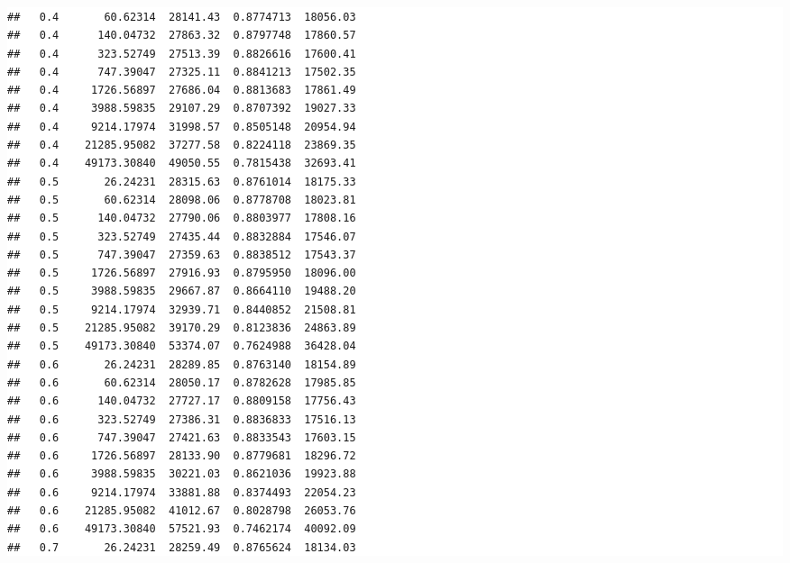     ##   0.4       60.62314  28141.43  0.8774713  18056.03
    ##   0.4      140.04732  27863.32  0.8797748  17860.57
    ##   0.4      323.52749  27513.39  0.8826616  17600.41
    ##   0.4      747.39047  27325.11  0.8841213  17502.35
    ##   0.4     1726.56897  27686.04  0.8813683  17861.49
    ##   0.4     3988.59835  29107.29  0.8707392  19027.33
    ##   0.4     9214.17974  31998.57  0.8505148  20954.94
    ##   0.4    21285.95082  37277.58  0.8224118  23869.35
    ##   0.4    49173.30840  49050.55  0.7815438  32693.41
    ##   0.5       26.24231  28315.63  0.8761014  18175.33
    ##   0.5       60.62314  28098.06  0.8778708  18023.81
    ##   0.5      140.04732  27790.06  0.8803977  17808.16
    ##   0.5      323.52749  27435.44  0.8832884  17546.07
    ##   0.5      747.39047  27359.63  0.8838512  17543.37
    ##   0.5     1726.56897  27916.93  0.8795950  18096.00
    ##   0.5     3988.59835  29667.87  0.8664110  19488.20
    ##   0.5     9214.17974  32939.71  0.8440852  21508.81
    ##   0.5    21285.95082  39170.29  0.8123836  24863.89
    ##   0.5    49173.30840  53374.07  0.7624988  36428.04
    ##   0.6       26.24231  28289.85  0.8763140  18154.89
    ##   0.6       60.62314  28050.17  0.8782628  17985.85
    ##   0.6      140.04732  27727.17  0.8809158  17756.43
    ##   0.6      323.52749  27386.31  0.8836833  17516.13
    ##   0.6      747.39047  27421.63  0.8833543  17603.15
    ##   0.6     1726.56897  28133.90  0.8779681  18296.72
    ##   0.6     3988.59835  30221.03  0.8621036  19923.88
    ##   0.6     9214.17974  33881.88  0.8374493  22054.23
    ##   0.6    21285.95082  41012.67  0.8028798  26053.76
    ##   0.6    49173.30840  57521.93  0.7462174  40092.09
    ##   0.7       26.24231  28259.49  0.8765624  18134.03